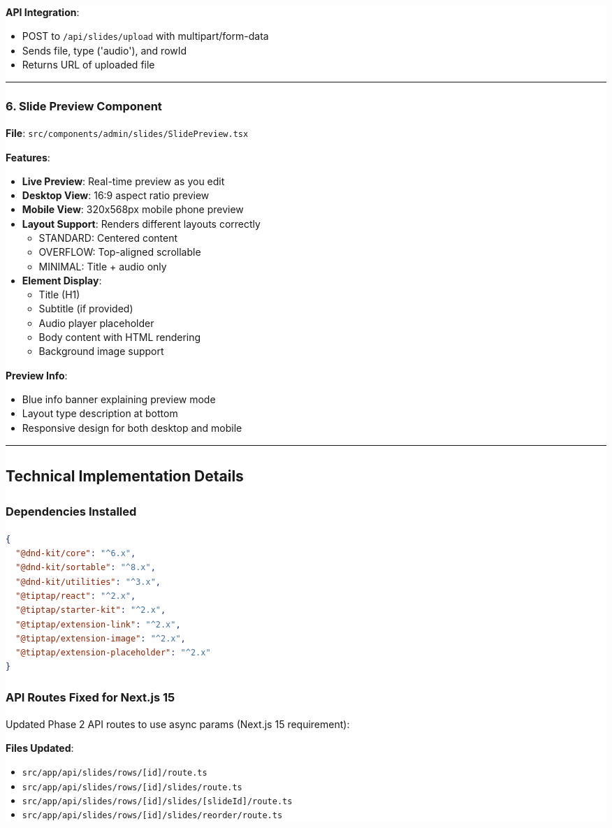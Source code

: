 **API Integration**:
- POST to `/api/slides/upload` with multipart/form-data
- Sends file, type ('audio'), and rowId
- Returns URL of uploaded file

---

### 6. Slide Preview Component
**File**: `src/components/admin/slides/SlidePreview.tsx`

**Features**:
- **Live Preview**: Real-time preview as you edit
- **Desktop View**: 16:9 aspect ratio preview
- **Mobile View**: 320x568px mobile phone preview
- **Layout Support**: Renders different layouts correctly
  - STANDARD: Centered content
  - OVERFLOW: Top-aligned scrollable
  - MINIMAL: Title + audio only
- **Element Display**:
  - Title (H1)
  - Subtitle (if provided)
  - Audio player placeholder
  - Body content with HTML rendering
  - Background image support

**Preview Info**:
- Blue info banner explaining preview mode
- Layout type description at bottom
- Responsive design for both desktop and mobile

---

## Technical Implementation Details

### Dependencies Installed
```json
{
  "@dnd-kit/core": "^6.x",
  "@dnd-kit/sortable": "^8.x",
  "@dnd-kit/utilities": "^3.x",
  "@tiptap/react": "^2.x",
  "@tiptap/starter-kit": "^2.x",
  "@tiptap/extension-link": "^2.x",
  "@tiptap/extension-image": "^2.x",
  "@tiptap/extension-placeholder": "^2.x"
}
```

### API Routes Fixed for Next.js 15
Updated Phase 2 API routes to use async params (Next.js 15 requirement):

**Files Updated**:
- `src/app/api/slides/rows/[id]/route.ts`
- `src/app/api/slides/rows/[id]/slides/route.ts`
- `src/app/api/slides/rows/[id]/slides/[slideId]/route.ts`
- `src/app/api/slides/rows/[id]/slides/reorder/route.ts`
